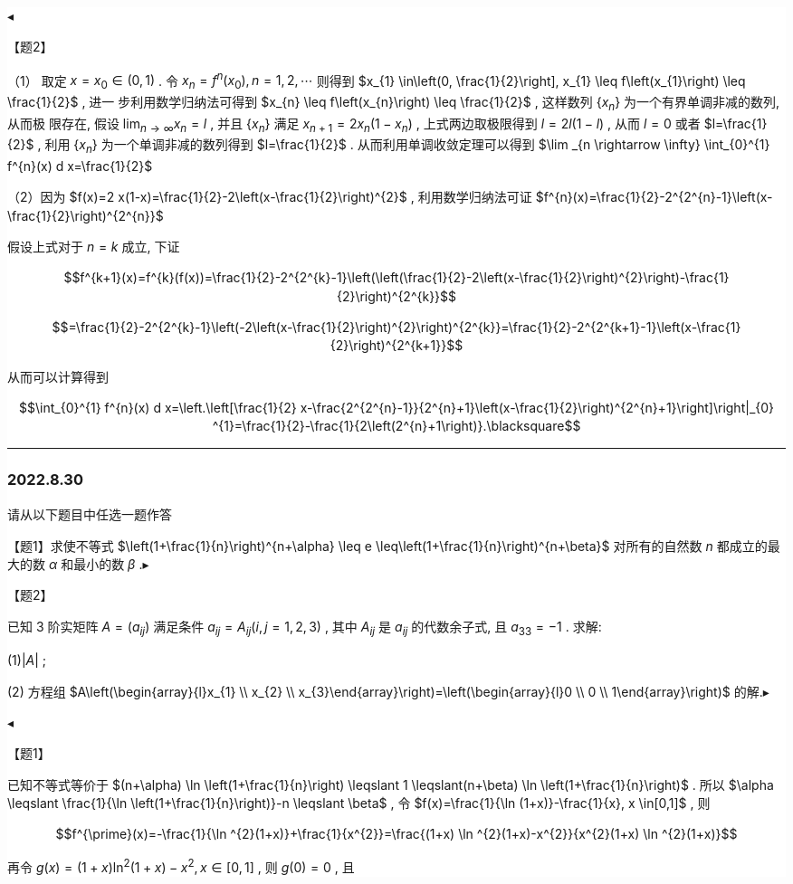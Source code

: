 $\blacktriangleleft$

【题$2$】

$（1）$ 取定  $x=x_{0} \in(0,1)$ . 令  $x_{n}=f^{n}\left(x_{0}\right), n=1,2, \cdots$  则得到  $x_{1} \in\left(0, \frac{1}{2}\right], x_{1} \leq f\left(x_{1}\right) \leq \frac{1}{2}$ , 进一 步利用数学归纳法可得到  $x_{n} \leq f\left(x_{n}\right) \leq \frac{1}{2}$ , 这样数列  $\left\{x_{n}\right\}$  为一个有界单调非减的数列, 从而极 限存在, 假设  $\lim _{n \rightarrow \infty} x_{n}=l$ , 并且  $\left\{x_{n}\right\}$  满足  $x_{n+1}=2 x_{n}\left(1-x_{n}\right)$ , 上式两边取极限得到  $l=2 l(1-l)$ , 从而  $l=0$  或者  $l=\frac{1}{2}$ , 利用  $\left\{x_{n}\right\}$  为一个单调非减的数列得到  $l=\frac{1}{2}$ . 从而利用单调收敛定理可以得到  $\lim _{n \rightarrow \infty} \int_{0}^{1} f^{n}(x) d x=\frac{1}{2}$

$（2）$因为  $f(x)=2 x(1-x)=\frac{1}{2}-2\left(x-\frac{1}{2}\right)^{2}$ , 利用数学归纳法可证  $f^{n}(x)=\frac{1}{2}-2^{2^{n}-1}\left(x-\frac{1}{2}\right)^{2^{n}}$ 

假设上式对于  $n=k$  成立, 下证

$$f^{k+1}(x)=f^{k}(f(x))=\frac{1}{2}-2^{2^{k}-1}\left(\left(\frac{1}{2}-2\left(x-\frac{1}{2}\right)^{2}\right)-\frac{1}{2}\right)^{2^{k}}$$


$$=\frac{1}{2}-2^{2^{k}-1}\left(-2\left(x-\frac{1}{2}\right)^{2}\right)^{2^{k}}=\frac{1}{2}-2^{2^{k+1}-1}\left(x-\frac{1}{2}\right)^{2^{k+1}}$$

从而可以计算得到  

$$\int_{0}^{1} f^{n}(x) d x=\left.\left[\frac{1}{2} x-\frac{2^{2^{n}-1}}{2^{n}+1}\left(x-\frac{1}{2}\right)^{2^{n}+1}\right]\right|_{0} ^{1}=\frac{1}{2}-\frac{1}{2\left(2^{n}+1\right)}.\blacksquare$$ 

---

### 2022.8.30
请从以下题目中任选一题作答

【题$1$】求使不等式 $\left(1+\frac{1}{n}\right)^{n+\alpha} \leq e \leq\left(1+\frac{1}{n}\right)^{n+\beta}$  对所有的自然数  $n$ 都成立的最大的数 $\alpha$ 和最小的数  $\beta$ $.\blacktriangleright$

【题$2$】

已知 $3$ 阶实矩阵  $A=\left(a_{i j}\right)$  满足条件  $a_{i j}=A_{i j}(i, j=1,2,3)$ , 其中  $A_{i j}$  是  $a_{i j}$  的代数余子式, 且  $a_{33}=-1$ . 求解:

$(1)  |A|$ ;

$(2)$ 方程组  $A\left(\begin{array}{l}x_{1} \\ x_{2} \\ x_{3}\end{array}\right)=\left(\begin{array}{l}0 \\ 0 \\ 1\end{array}\right)$  的解$.\blacktriangleright$

$\blacktriangleleft$

【题$1$】

已知不等式等价于  $(n+\alpha) \ln \left(1+\frac{1}{n}\right) \leqslant 1 \leqslant(n+\beta) \ln \left(1+\frac{1}{n}\right)$ . 所以  $\alpha \leqslant   \frac{1}{\ln \left(1+\frac{1}{n}\right)}-n \leqslant \beta$ , 令  $f(x)=\frac{1}{\ln (1+x)}-\frac{1}{x}, x \in[0,1]$ , 则  

$$f^{\prime}(x)=-\frac{1}{\ln ^{2}(1+x)}+\frac{1}{x^{2}}=\frac{(1+x) \ln ^{2}(1+x)-x^{2}}{x^{2}(1+x) \ln ^{2}(1+x)}$$

再令  $g(x)=(1+x) \ln ^{2}(1+x)-x^{2}, x \in[0,1]$ , 则  $g(0)=0$ , 且
